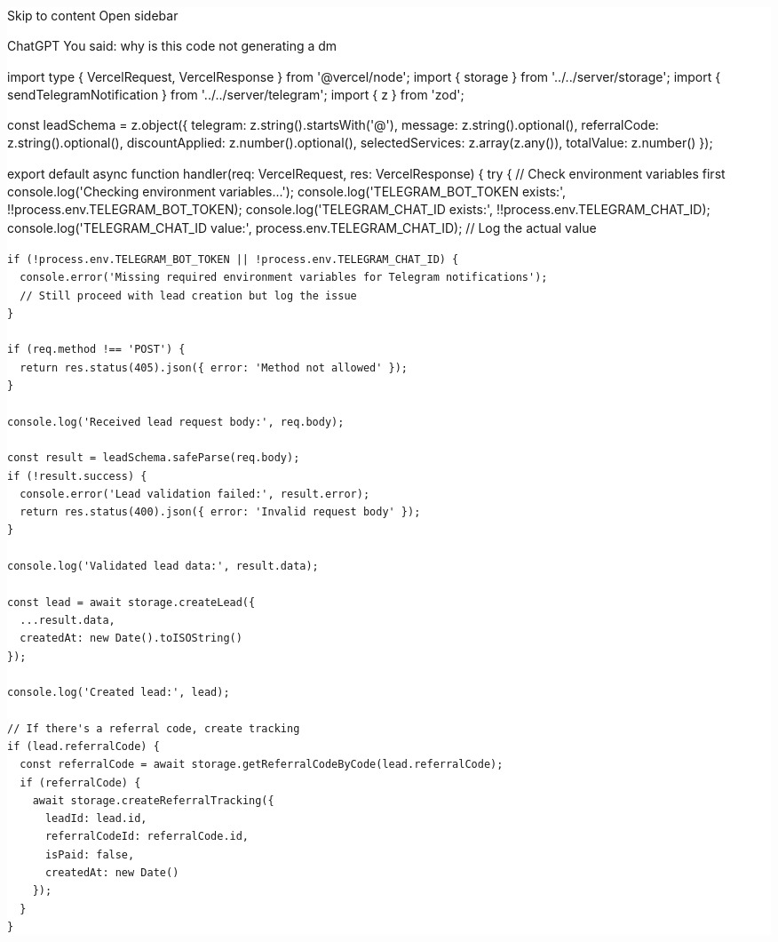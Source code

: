 Skip to content
Open sidebar

ChatGPT
You said:
why is this code not generating a dm 

import type { VercelRequest, VercelResponse } from '@vercel/node';
import { storage } from '../../server/storage';
import { sendTelegramNotification } from '../../server/telegram';
import { z } from 'zod';

const leadSchema = z.object({
  telegram: z.string().startsWith('@'),
  message: z.string().optional(),
  referralCode: z.string().optional(),
  discountApplied: z.number().optional(),
  selectedServices: z.array(z.any()),
  totalValue: z.number()
});

export default async function handler(req: VercelRequest, res: VercelResponse) {
  try {
    // Check environment variables first
    console.log('Checking environment variables...');
    console.log('TELEGRAM_BOT_TOKEN exists:', !!process.env.TELEGRAM_BOT_TOKEN);
    console.log('TELEGRAM_CHAT_ID exists:', !!process.env.TELEGRAM_CHAT_ID);
    console.log('TELEGRAM_CHAT_ID value:', process.env.TELEGRAM_CHAT_ID); // Log the actual value

    if (!process.env.TELEGRAM_BOT_TOKEN || !process.env.TELEGRAM_CHAT_ID) {
      console.error('Missing required environment variables for Telegram notifications');
      // Still proceed with lead creation but log the issue
    }

    if (req.method !== 'POST') {
      return res.status(405).json({ error: 'Method not allowed' });
    }

    console.log('Received lead request body:', req.body);

    const result = leadSchema.safeParse(req.body);
    if (!result.success) {
      console.error('Lead validation failed:', result.error);
      return res.status(400).json({ error: 'Invalid request body' });
    }

    console.log('Validated lead data:', result.data);

    const lead = await storage.createLead({
      ...result.data,
      createdAt: new Date().toISOString()
    });
    
    console.log('Created lead:', lead);

    // If there's a referral code, create tracking
    if (lead.referralCode) {
      const referralCode = await storage.getReferralCodeByCode(lead.referralCode);
      if (referralCode) {
        await storage.createReferralTracking({
          leadId: lead.id,
          referralCodeId: referralCode.id,
          isPaid: false,
          createdAt: new Date()
        });
      }
    }
